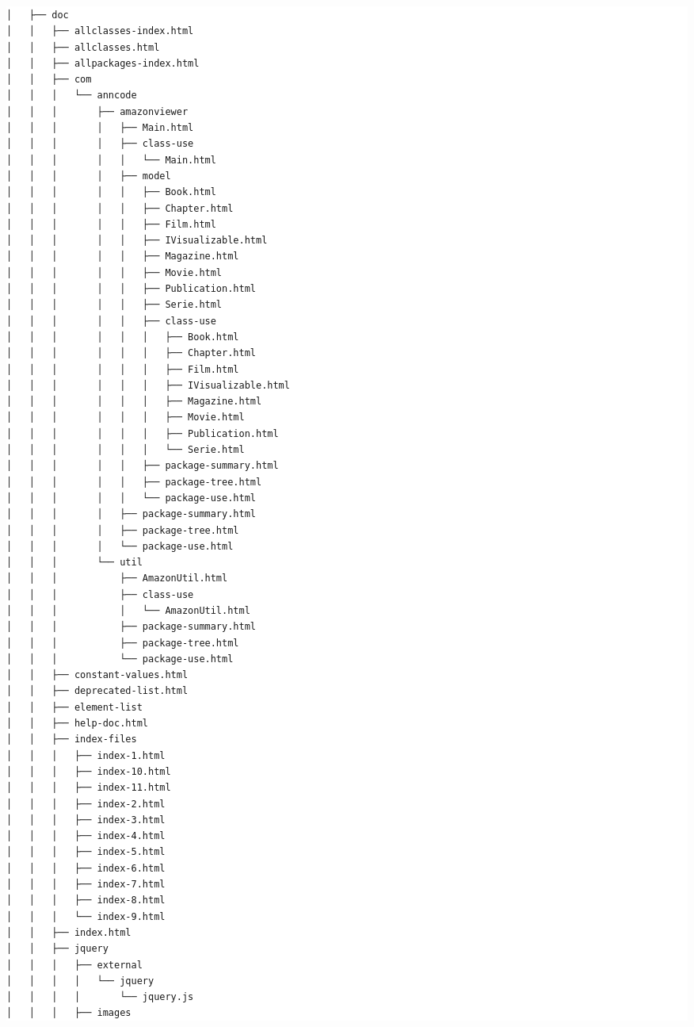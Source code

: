 ```markdown
│   ├── doc
│   │   ├── allclasses-index.html
│   │   ├── allclasses.html
│   │   ├── allpackages-index.html
│   │   ├── com
│   │   │   └── anncode
│   │   │       ├── amazonviewer
│   │   │       │   ├── Main.html
│   │   │       │   ├── class-use
│   │   │       │   │   └── Main.html
│   │   │       │   ├── model
│   │   │       │   │   ├── Book.html
│   │   │       │   │   ├── Chapter.html
│   │   │       │   │   ├── Film.html
│   │   │       │   │   ├── IVisualizable.html
│   │   │       │   │   ├── Magazine.html
│   │   │       │   │   ├── Movie.html
│   │   │       │   │   ├── Publication.html
│   │   │       │   │   ├── Serie.html
│   │   │       │   │   ├── class-use
│   │   │       │   │   │   ├── Book.html
│   │   │       │   │   │   ├── Chapter.html
│   │   │       │   │   │   ├── Film.html
│   │   │       │   │   │   ├── IVisualizable.html
│   │   │       │   │   │   ├── Magazine.html
│   │   │       │   │   │   ├── Movie.html
│   │   │       │   │   │   ├── Publication.html
│   │   │       │   │   │   └── Serie.html
│   │   │       │   │   ├── package-summary.html
│   │   │       │   │   ├── package-tree.html
│   │   │       │   │   └── package-use.html
│   │   │       │   ├── package-summary.html
│   │   │       │   ├── package-tree.html
│   │   │       │   └── package-use.html
│   │   │       └── util
│   │   │           ├── AmazonUtil.html
│   │   │           ├── class-use
│   │   │           │   └── AmazonUtil.html
│   │   │           ├── package-summary.html
│   │   │           ├── package-tree.html
│   │   │           └── package-use.html
│   │   ├── constant-values.html
│   │   ├── deprecated-list.html
│   │   ├── element-list
│   │   ├── help-doc.html
│   │   ├── index-files
│   │   │   ├── index-1.html
│   │   │   ├── index-10.html
│   │   │   ├── index-11.html
│   │   │   ├── index-2.html
│   │   │   ├── index-3.html
│   │   │   ├── index-4.html
│   │   │   ├── index-5.html
│   │   │   ├── index-6.html
│   │   │   ├── index-7.html
│   │   │   ├── index-8.html
│   │   │   └── index-9.html
│   │   ├── index.html
│   │   ├── jquery
│   │   │   ├── external
│   │   │   │   └── jquery
│   │   │   │       └── jquery.js
│   │   │   ├── images
```